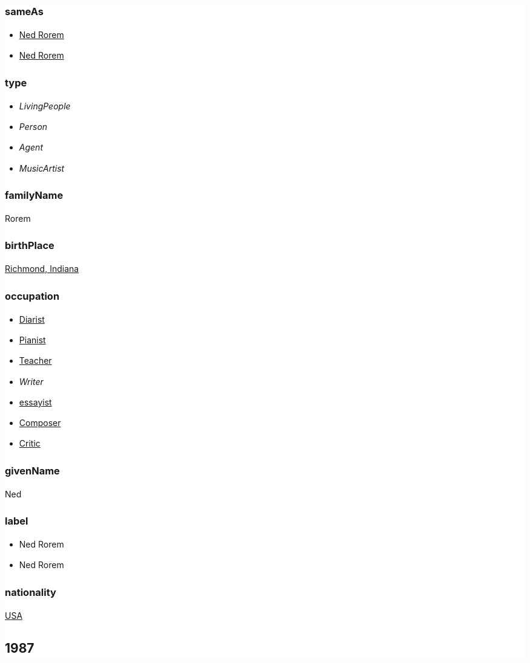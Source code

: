 ### sameAs

 - [Ned Rorem](#Ned-Rorem)

 - [Ned Rorem](#Ned-Rorem)

### type

 - *LivingPeople*

 - *Person*

 - *Agent*

 - *MusicArtist*

### familyName


Rorem

### birthPlace


[Richmond, Indiana](#Richmond-Indiana)

### occupation

 - [Diarist](#Diarist)

 - [Pianist](#Pianist)

 - [Teacher](#Teacher)

 - *Writer*

 - [essayist](#essayist)

 - [Composer](#Composer)

 - [Critic](#Critic)

### givenName


Ned

### label

 - Ned Rorem

 - Ned Rorem

### nationality


[USA](#USA)

## 1987
